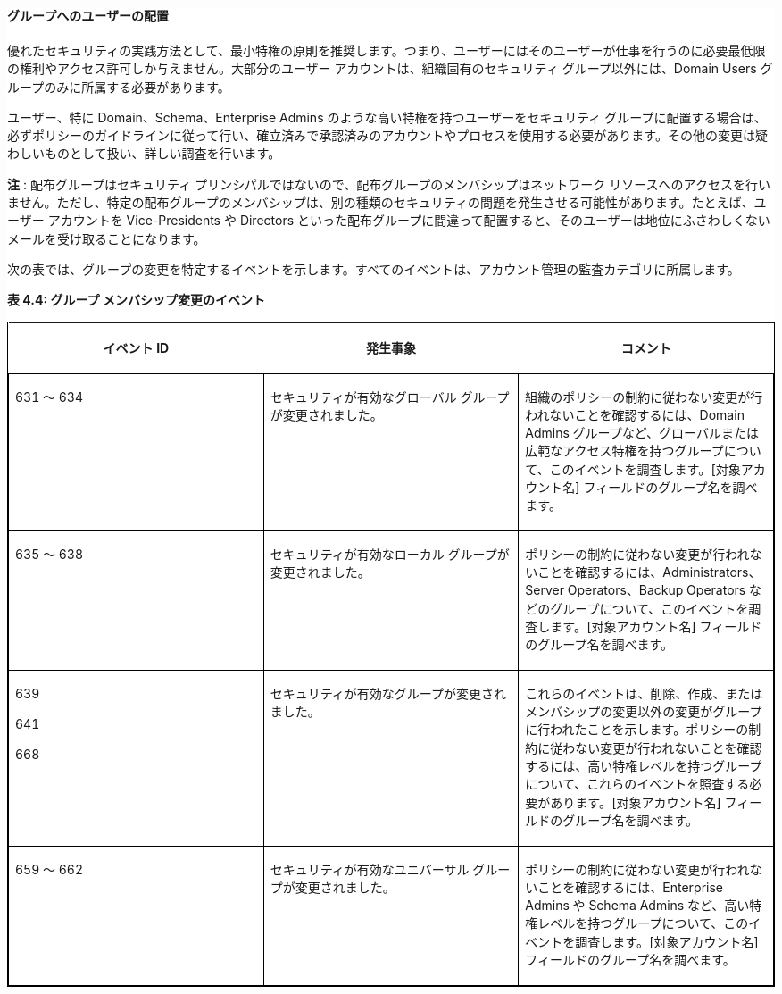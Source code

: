 #### グループへのユーザーの配置
  
優れたセキュリティの実践方法として、最小特権の原則を推奨します。つまり、ユーザーにはそのユーザーが仕事を行うのに必要最低限の権利やアクセス許可しか与えません。大部分のユーザー アカウントは、組織固有のセキュリティ グループ以外には、Domain Users グループのみに所属する必要があります。
  
ユーザー、特に Domain、Schema、Enterprise Admins のような高い特権を持つユーザーをセキュリティ グループに配置する場合は、必ずポリシーのガイドラインに従って行い、確立済みで承認済みのアカウントやプロセスを使用する必要があります。その他の変更は疑わしいものとして扱い、詳しい調査を行います。
  
**注** : 配布グループはセキュリティ プリンシパルではないので、配布グループのメンバシップはネットワーク リソースへのアクセスを行いません。ただし、特定の配布グループのメンバシップは、別の種類のセキュリティの問題を発生させる可能性があります。たとえば、ユーザー アカウントを Vice-Presidents や Directors といった配布グループに間違って配置すると、そのユーザーは地位にふさわしくないメールを受け取ることになります。
  
次の表では、グループの変更を特定するイベントを示します。すべてのイベントは、アカウント管理の監査カテゴリに所属します。
  
**表 4.4: グループ メンバシップ変更のイベント**

<p> </p>
<table style="border:1px solid black;">  
<colgroup>  
<col width="33%" />  
<col width="33%" />  
<col width="33%" />  
</colgroup>  
<thead>  
<tr class="header">  
<th><p>イベント ID</p></th>  
<th><p>発生事象</p></th>  
<th><p>コメント</p></th>  
</tr>  
</thead>  
<tbody>  
<tr class="odd">
<td style="border:1px solid black;"><p>631 ～ 634</p></td>
<td style="border:1px solid black;"><p>セキュリティが有効なグローバル グループが変更されました。</p></td>
<td style="border:1px solid black;"><p>組織のポリシーの制約に従わない変更が行われないことを確認するには、Domain Admins グループなど、グローバルまたは広範なアクセス特権を持つグループについて、このイベントを調査します。[対象アカウント名] フィールドのグループ名を調べます。</p></td>
</tr>  
<tr class="even">
<td style="border:1px solid black;"><p>635 ～ 638</p></td>
<td style="border:1px solid black;"><p>セキュリティが有効なローカル グループが変更されました。</p></td>
<td style="border:1px solid black;"><p>ポリシーの制約に従わない変更が行われないことを確認するには、Administrators、Server Operators、Backup Operators などのグループについて、このイベントを調査します。[対象アカウント名] フィールドのグループ名を調べます。</p></td>
</tr>  
<tr class="odd">
<td style="border:1px solid black;"><p>639</p>
<p>641</p>
<p>668</p></td>
<td style="border:1px solid black;"><p>セキュリティが有効なグループが変更されました。</p></td>
<td style="border:1px solid black;"><p>これらのイベントは、削除、作成、またはメンバシップの変更以外の変更がグループに行われたことを示します。ポリシーの制約に従わない変更が行われないことを確認するには、高い特権レベルを持つグループについて、これらのイベントを照査する必要があります。[対象アカウント名] フィールドのグループ名を調べます。</p></td>
</tr>  
<tr class="even">
<td style="border:1px solid black;"><p>659 ～ 662</p></td>
<td style="border:1px solid black;"><p>セキュリティが有効なユニバーサル グループが変更されました。</p></td>
<td style="border:1px solid black;"><p>ポリシーの制約に従わない変更が行われないことを確認するには、Enterprise Admins や Schema Admins など、高い特権レベルを持つグループについて、このイベントを調査します。[対象アカウント名] フィールドのグループ名を調べます。</p></td>
</tr>  
</tbody>  
</table>
  